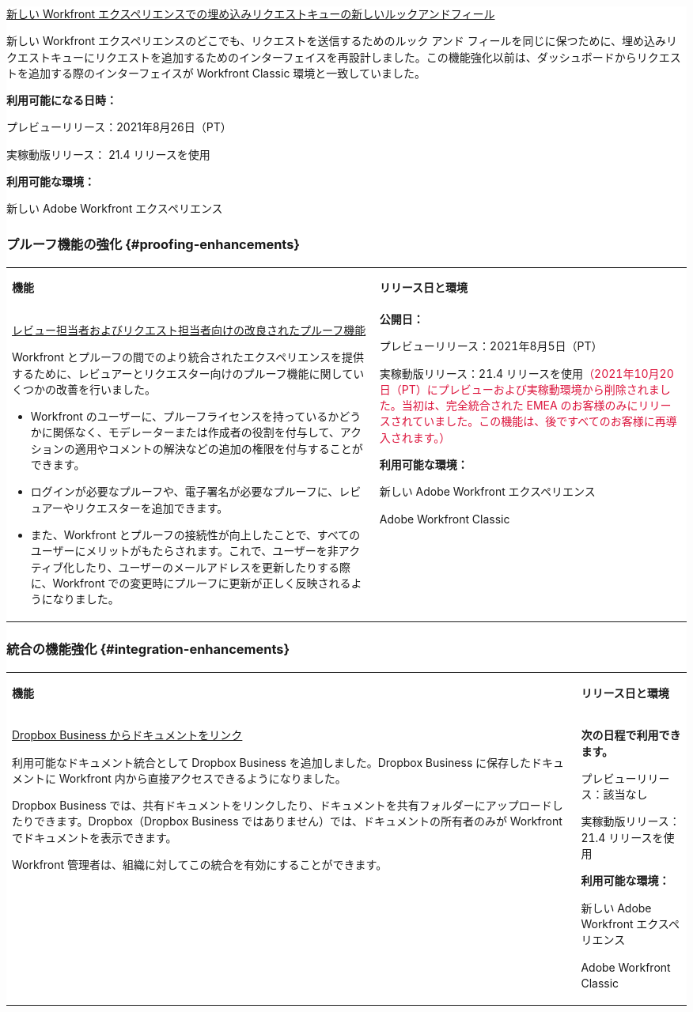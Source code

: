   </tr> 
  <tr data-mc-conditions=""> 
   <td> <p><a href="../../../product-announcements/product-releases/21.4-release-activity/21-4-requests-enhancements.md#new" class="MCXref xref" xrefformat="{para}">新しい Workfront エクスペリエンスでの埋め込みリクエストキューの新しいルックアンドフィール</a> </p> <p>新しい Workfront エクスペリエンスのどこでも、リクエストを送信するためのルック アンド フィールを同じに保つために、埋め込みリクエストキューにリクエストを追加するためのインターフェイスを再設計しました。この機能強化以前は、ダッシュボードからリクエストを追加する際のインターフェイスが Workfront Classic 環境と一致していました。</p> </td> 
   <td><strong>利用可能になる日時：</strong> <p>プレビューリリース：2021年8月26日（PT）<br></p> <p>実稼動版リリース： 21.4 リリースを使用</p> <p><strong>利用可能な環境：</strong> </p> <p>新しい Adobe Workfront エクスペリエンス </p> </td> 
  </tr> 
 </tbody> 
</table>

### プルーフ機能の強化 {#proofing-enhancements}

<table style="table-layout:auto"> 
 <col> 
 <col> 
 <tbody> 
  <tr> 
   <td> <p><strong>機能</strong> </p> </td> 
   <td> <p><strong>リリース日と環境</strong> </p> </td> 
  </tr> 
  <tr data-mc-conditions=""> 
   <td> <p><a href="../../../product-announcements/product-releases/21.4-release-activity/21-4-proofing-enhancements.md#improved" class="MCXref xref" xrefformat="{para}">レビュー担当者およびリクエスト担当者向けの改良されたプルーフ機能</a> </p> <p>Workfront とプルーフの間でのより統合されたエクスペリエンスを提供するために、レビュアーとリクエスター向けのプルーフ機能に関していくつかの改善を行いました。</p> 
    <ul> 
     <li> <p>Workfront のユーザーに、プルーフライセンスを持っているかどうかに関係なく、モデレーターまたは作成者の役割を付与して、アクションの適用やコメントの解決などの追加の権限を付与することができます。</p> </li> 
     <li> <p>ログインが必要なプルーフや、電子署名が必要なプルーフに、レビュアーやリクエスターを追加できます。</p> </li> 
     <li> <p>また、Workfront とプルーフの接続性が向上したことで、すべてのユーザーにメリットがもたらされます。これで、ユーザーを非アクティブ化したり、ユーザーのメールアドレスを更新したりする際に、Workfront での変更時にプルーフに更新が正しく反映されるようになりました。</p> </li> 
    </ul> </td> 
   <td><strong>公開日：</strong> <p>プレビューリリース：2021年8月5日（PT） <br></p> <p>実稼動版リリース：21.4 リリースを使用<span class="uitext" style="color: #dc143c;">（2021年10月20日（PT）にプレビューおよび実稼動環境から削除されました。当初は、完全統合された EMEA のお客様のみにリリースされていました。この機能は、後ですべてのお客様に再導入されます。）</span></p> <p><strong>利用可能な環境：</strong> </p> <p>新しい Adobe Workfront エクスペリエンス </p> <p>Adobe Workfront Classic </p> </td> 
  </tr> 
 </tbody> 
</table>

### 統合の機能強化 {#integration-enhancements}

<table style="table-layout:auto"> 
 <col> 
 <col> 
 <tbody> 
  <tr> 
   <td> <p><strong>機能</strong> </p> </td> 
   <td> <p><strong>リリース日と環境</strong> </p> </td> 
  </tr> 
  <tr data-mc-conditions=""> 
   <td> <p><a href="../../../product-announcements/product-releases/21.4-release-activity/21-4-integration-enhancements.md#link" class="MCXref xref" xrefformat="{para}">Dropbox Business からドキュメントをリンク</a> </p> <p>利用可能なドキュメント統合として Dropbox Business を追加しました。Dropbox Business に保存したドキュメントに Workfront 内から直接アクセスできるようになりました。</p> <p>Dropbox Business では、共有ドキュメントをリンクしたり、ドキュメントを共有フォルダーにアップロードしたりできます。Dropbox（Dropbox Business ではありません）では、ドキュメントの所有者のみが Workfront でドキュメントを表示できます。</p> <p>Workfront 管理者は、組織に対してこの統合を有効にすることができます。</p> </td> 
   <td> <p><b>次の日程で利用できます。</b> </p> <p>プレビューリリース：該当なし<br></p> <p>実稼動版リリース： 21.4 リリースを使用</p> <p><strong>利用可能な環境：</strong> </p> <p>新しい Adobe Workfront エクスペリエンス </p> <p>Adobe Workfront Classic </p> </td> 
  </tr> 
  <tr data-mc-conditions=""> 